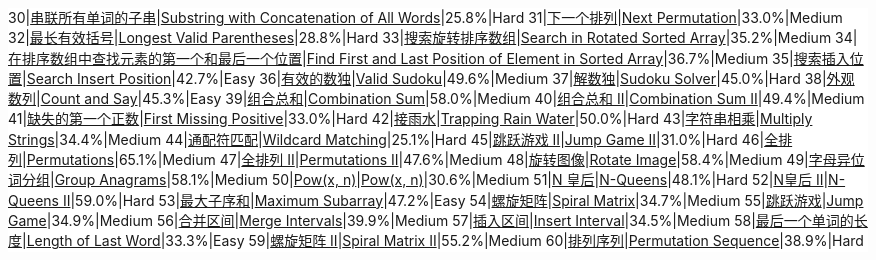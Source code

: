 30|[串联所有单词的子串](https://leetcode-cn.com/problems/substring-with-concatenation-of-all-words)|[Substring with Concatenation of All Words](https://leetcode.com/problems/substring-with-concatenation-of-all-words)|25.8%|Hard
31|[下一个排列](https://leetcode-cn.com/problems/next-permutation)|[Next Permutation](https://leetcode.com/problems/next-permutation)|33.0%|Medium
32|[最长有效括号](https://leetcode-cn.com/problems/longest-valid-parentheses)|[Longest Valid Parentheses](https://leetcode.com/problems/longest-valid-parentheses)|28.8%|Hard
33|[搜索旋转排序数组](https://leetcode-cn.com/problems/search-in-rotated-sorted-array)|[Search in Rotated Sorted Array](https://leetcode.com/problems/search-in-rotated-sorted-array)|35.2%|Medium
34|[在排序数组中查找元素的第一个和最后一个位置](https://leetcode-cn.com/problems/find-first-and-last-position-of-element-in-sorted-array)|[Find First and Last Position of Element in Sorted Array](https://leetcode.com/problems/find-first-and-last-position-of-element-in-sorted-array)|36.7%|Medium
35|[搜索插入位置](https://leetcode-cn.com/problems/search-insert-position)|[Search Insert Position](https://leetcode.com/problems/search-insert-position)|42.7%|Easy
36|[有效的数独](https://leetcode-cn.com/problems/valid-sudoku)|[Valid Sudoku](https://leetcode.com/problems/valid-sudoku)|49.6%|Medium
37|[解数独](https://leetcode-cn.com/problems/sudoku-solver)|[Sudoku Solver](https://leetcode.com/problems/sudoku-solver)|45.0%|Hard
38|[外观数列](https://leetcode-cn.com/problems/count-and-say)|[Count and Say](https://leetcode.com/problems/count-and-say)|45.3%|Easy
39|[组合总和](https://leetcode-cn.com/problems/combination-sum)|[Combination Sum](https://leetcode.com/problems/combination-sum)|58.0%|Medium
40|[组合总和 II](https://leetcode-cn.com/problems/combination-sum-ii)|[Combination Sum II](https://leetcode.com/problems/combination-sum-ii)|49.4%|Medium
41|[缺失的第一个正数](https://leetcode-cn.com/problems/first-missing-positive)|[First Missing Positive](https://leetcode.com/problems/first-missing-positive)|33.0%|Hard
42|[接雨水](https://leetcode-cn.com/problems/trapping-rain-water)|[Trapping Rain Water](https://leetcode.com/problems/trapping-rain-water)|50.0%|Hard
43|[字符串相乘](https://leetcode-cn.com/problems/multiply-strings)|[Multiply Strings](https://leetcode.com/problems/multiply-strings)|34.4%|Medium
44|[通配符匹配](https://leetcode-cn.com/problems/wildcard-matching)|[Wildcard Matching](https://leetcode.com/problems/wildcard-matching)|25.1%|Hard
45|[跳跃游戏 II](https://leetcode-cn.com/problems/jump-game-ii)|[Jump Game II](https://leetcode.com/problems/jump-game-ii)|31.0%|Hard
46|[全排列](https://leetcode-cn.com/problems/permutations)|[Permutations](https://leetcode.com/problems/permutations)|65.1%|Medium
47|[全排列 II](https://leetcode-cn.com/problems/permutations-ii)|[Permutations II](https://leetcode.com/problems/permutations-ii)|47.6%|Medium
48|[旋转图像](https://leetcode-cn.com/problems/rotate-image)|[Rotate Image](https://leetcode.com/problems/rotate-image)|58.4%|Medium
49|[字母异位词分组](https://leetcode-cn.com/problems/group-anagrams)|[Group Anagrams](https://leetcode.com/problems/group-anagrams)|58.1%|Medium
50|[Pow(x, n)](https://leetcode-cn.com/problems/powx-n)|[Pow(x, n)](https://leetcode.com/problems/powx-n)|30.6%|Medium
51|[N 皇后](https://leetcode-cn.com/problems/n-queens)|[N-Queens](https://leetcode.com/problems/n-queens)|48.1%|Hard
52|[N皇后 II](https://leetcode-cn.com/problems/n-queens-ii)|[N-Queens II](https://leetcode.com/problems/n-queens-ii)|59.0%|Hard
53|[最大子序和](https://leetcode-cn.com/problems/maximum-subarray)|[Maximum Subarray](https://leetcode.com/problems/maximum-subarray)|47.2%|Easy
54|[螺旋矩阵](https://leetcode-cn.com/problems/spiral-matrix)|[Spiral Matrix](https://leetcode.com/problems/spiral-matrix)|34.7%|Medium
55|[跳跃游戏](https://leetcode-cn.com/problems/jump-game)|[Jump Game](https://leetcode.com/problems/jump-game)|34.9%|Medium
56|[合并区间](https://leetcode-cn.com/problems/merge-intervals)|[Merge Intervals](https://leetcode.com/problems/merge-intervals)|39.9%|Medium
57|[插入区间](https://leetcode-cn.com/problems/insert-interval)|[Insert Interval](https://leetcode.com/problems/insert-interval)|34.5%|Medium
58|[最后一个单词的长度](https://leetcode-cn.com/problems/length-of-last-word)|[Length of Last Word](https://leetcode.com/problems/length-of-last-word)|33.3%|Easy
59|[螺旋矩阵 II](https://leetcode-cn.com/problems/spiral-matrix-ii)|[Spiral Matrix II](https://leetcode.com/problems/spiral-matrix-ii)|55.2%|Medium
60|[排列序列](https://leetcode-cn.com/problems/permutation-sequence)|[Permutation Sequence](https://leetcode.com/problems/permutation-sequence)|38.9%|Hard